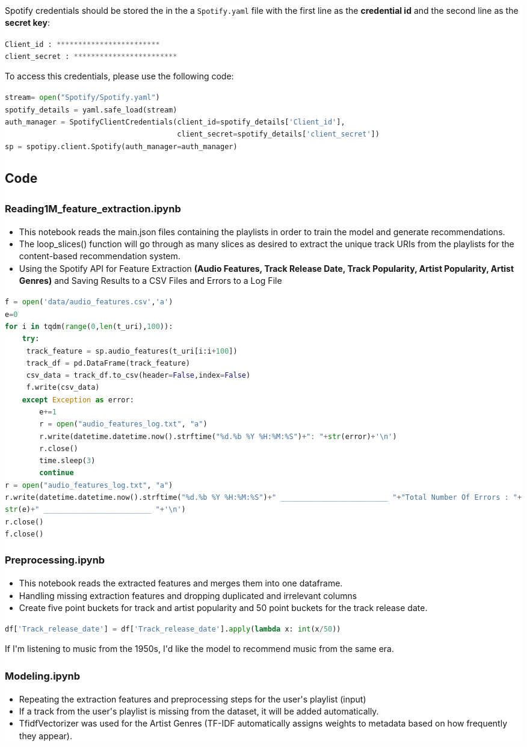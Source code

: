 Spotify credentials should be stored the in the a `Spotify.yaml` file with the first line as the **credential id** and the second line as the **secret key**:
```python
Client_id : ************************
client_secret : ************************
```
To access this credentials, please use the following code:
```python
stream= open("Spotify/Spotify.yaml")
spotify_details = yaml.safe_load(stream)
auth_manager = SpotifyClientCredentials(client_id=spotify_details['Client_id'],
                                        client_secret=spotify_details['client_secret'])
sp = spotipy.client.Spotify(auth_manager=auth_manager)
```
## Code
### Reading1M_feature_extraction.ipynb
- This notebook reads the main.json files containing the playlists in order to train the model and generate recommendations.
- The loop_slices() function will go through as many slices as desired to extract the unique track URIs from the playlists for the content-based recommendation system.
- Using the Spotify API for Feature Extraction **(Audio Features, Track Release Date, Track Popularity, Artist Popularity, Artist Genres)** and Saving Results to a CSV Files and Errors to a Log File
```python
f = open('data/audio_features.csv','a')
e=0
for i in tqdm(range(0,len(t_uri),100)):
    try:
     track_feature = sp.audio_features(t_uri[i:i+100])
     track_df = pd.DataFrame(track_feature)
     csv_data = track_df.to_csv(header=False,index=False)
     f.write(csv_data)
    except Exception as error:
        e+=1
        r = open("audio_features_log.txt", "a")
        r.write(datetime.datetime.now().strftime("%d.%b %Y %H:%M:%S")+": "+str(error)+'\n')
        r.close()
        time.sleep(3)
        continue
r = open("audio_features_log.txt", "a")
r.write(datetime.datetime.now().strftime("%d.%b %Y %H:%M:%S")+" _________________________ "+"Total Number Of Errors : "+str(e)+" _________________________ "+'\n')
r.close()
f.close()
```
### Preprocessing.ipynb
- This notebook reads the extracted features and merges them into one dataframe.
- Handling missing extraction features and dropping duplicated and irrelevant columns
- Create five point buckets for track and artist popularity and 50 point buckets for the track release date.
```python
df['Track_release_date'] = df['Track_release_date'].apply(lambda x: int(x/50))
```
If I'm listening to music from the 1950s, I'd like the model to recommend music from the same era. 
### Modeling.ipynb
- Repeating the extraction features and preprocessing steps for the user's playlist (input)
- If a track from the user's playlist is missing from the dataset, it will be added automatically. 
- TfidfVectorizer was used for the Artist Genres (TF-IDF automatically assigns weights to metadata based on how frequently they appear). 
